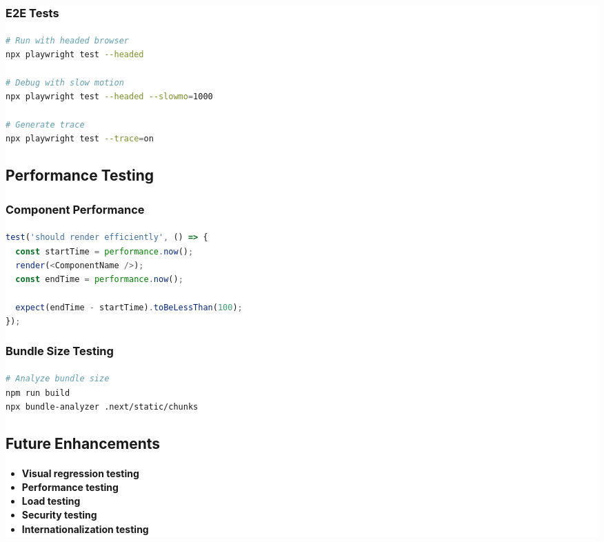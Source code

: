 ### E2E Tests
```bash
# Run with headed browser
npx playwright test --headed

# Debug with slow motion
npx playwright test --headed --slowmo=1000

# Generate trace
npx playwright test --trace=on
```

## Performance Testing

### Component Performance
```typescript
test('should render efficiently', () => {
  const startTime = performance.now();
  render(<ComponentName />);
  const endTime = performance.now();
  
  expect(endTime - startTime).toBeLessThan(100);
});
```

### Bundle Size Testing
```bash
# Analyze bundle size
npm run build
npx bundle-analyzer .next/static/chunks
```

## Future Enhancements

- **Visual regression testing**
- **Performance testing**
- **Load testing**
- **Security testing**
- **Internationalization testing** 